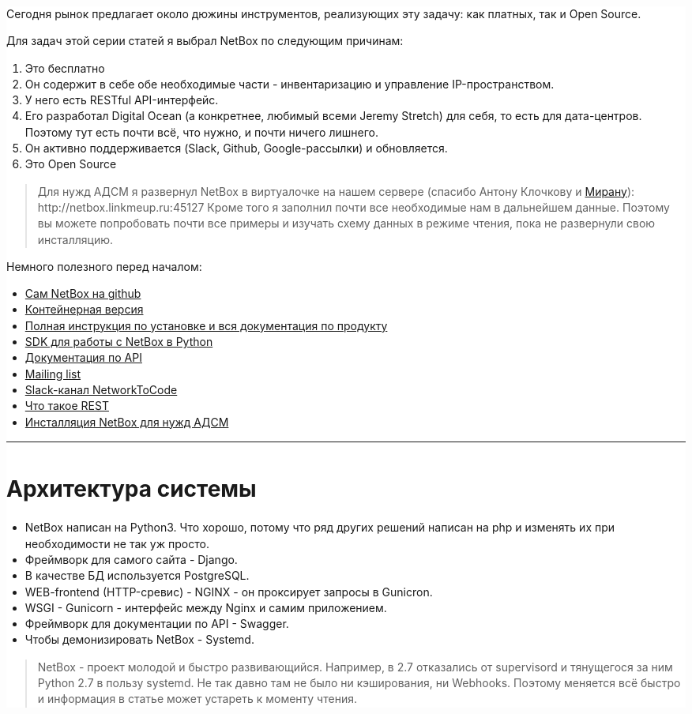 
<cut>
Сегодня рынок предлагает около дюжины инструментов, реализующих эту задачу: как платных, так и Open Source.

Для задач этой серии статей я выбрал NetBox по следующим причинам:
<ol>
    <li>Это бесплатно</li>
    <li>Он содержит в себе обе необходимые части - инвентаризацию и управление IP-пространством.</li>
    <li>У него есть RESTful API-интерфейс.</li>
    <li>Его разработал Digital Ocean (а конкретнее, любимый всеми Jeremy Stretch) для себя, то есть для дата-центров. Поэтому тут есть почти всё, что нужно, и почти ничего лишнего.</li>
    <li>Он активно поддерживается (Slack, Github, Google-рассылки) и обновляется.</li>
    <li>Это Open Source</li>
</ol>

<blockquote>
    Для нужд АДСМ я развернул NetBox в виртуалочке на нашем сервере (спасибо Антону Клочкову и <a href="https://miran.ru/">Мирану</a>): http://netbox.linkmeup.ru:45127
    Кроме того я заполнил почти все необходимые нам в дальнейшем данные.
    Поэтому вы можете попробовать почти все примеры и изучать схему данных в режиме чтения, пока не развернули свою инсталляцию.
</blockquote>

Немного полезного перед началом:
<ul>
    <li><a href="https://github.com/netbox-community/netbox" target="_blank">Сам NetBox на github</a></li>
    <li><a href="https://github.com/netbox-community/netbox-docker" target="_blank">Контейнерная версия</a></li>
    <li><a href="https://netbox.readthedocs.io/en/stable/" target="_blank">Полная инструкция по установке и вся документация по продукту</a></li>
    <li><a href="https://github.com/digitalocean/pynetbox" target="_blank">SDK для работы с NetBox в Python</a></li>
    <li><a href="http://netbox.linkmeup.ru:45127/api/docs/" target="_blank">Документация по API</a></li>
    <li><a href="https://groups.google.com/forum/#!forum/netbox-discuss" target="_blank">Mailing list</a></li>
    <li><a href="https://networktocode.slack.com/" target="_blank">Slack-канал NetworkToCode</a></li>
    <li><a href="https://linkmeup.ru/blog/530.html" target="_blank">Что такое REST</a></li>
    <li><a href="http://netbox.linkmeup.ru:45127/" target="_blank">Инсталляция NetBox для нужд АДСМ</a></li>
</ul>
<hr>

<a name="ARCHITECTURE"></a>
<h1>Архитектура системы</h1>
<ul>
    <li>NetBox написан на Python3. Что хорошо, потому что ряд других решений написан на php и изменять их при необходимости не так уж просто.</li>
    <li>Фреймворк для самого сайта - Django.</li>
    <li>В качестве БД используется PostgreSQL.</li>
    <li>WEB-frontend (HTTP-сревис) - NGINX - он проксирует запросы в Gunicron.</li>
    <li>WSGI - Gunicorn - интерфейс между Nginx и самим приложением.</li>
    <li>Фреймворк для документации по API - Swagger.</li>
    <li>Чтобы демонизировать NetBox - Systemd.</li>
</ul>
<blockquote>
    NetBox - проект молодой и быстро развивающийся. Например, в 2.7 отказались от supervisord и тянущегося за ним Python 2.7 в пользу systemd. Не так давно там не было ни кэширования, ни Webhooks.
    Поэтому меняется всё быстро и информация в статье может устареть к моменту чтения.
</blockquote>
